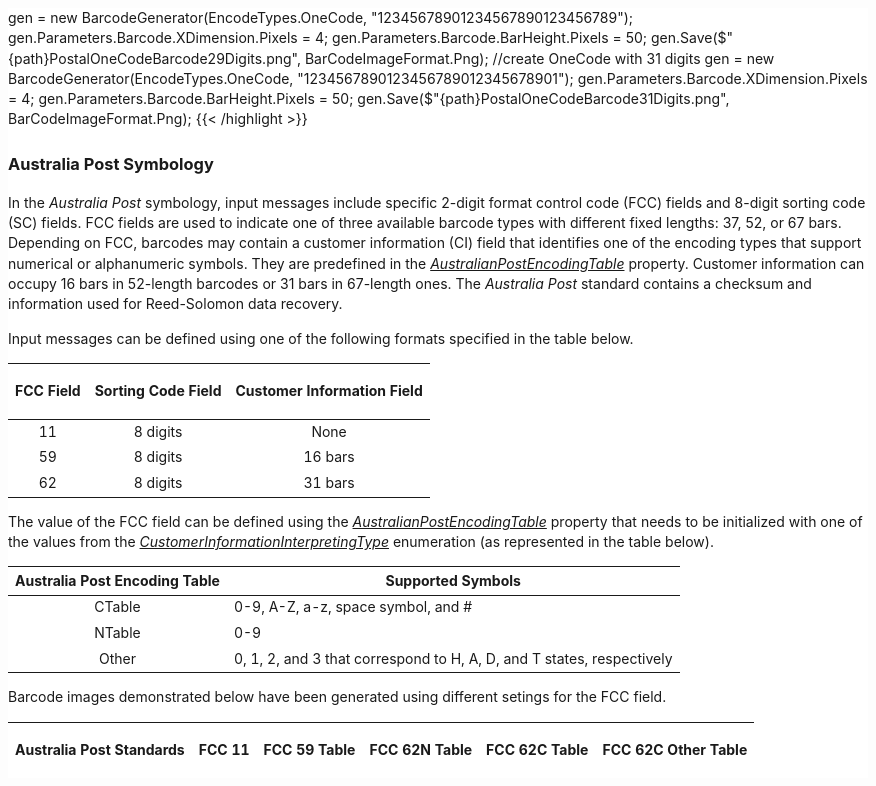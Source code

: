 gen = new BarcodeGenerator(EncodeTypes.OneCode, "12345678901234567890123456789");
gen.Parameters.Barcode.XDimension.Pixels = 4;
gen.Parameters.Barcode.BarHeight.Pixels = 50;
gen.Save($"{path}PostalOneCodeBarcode29Digits.png", BarCodeImageFormat.Png);
//create OneCode with 31 digits
gen = new BarcodeGenerator(EncodeTypes.OneCode, "1234567890123456789012345678901");
gen.Parameters.Barcode.XDimension.Pixels = 4;
gen.Parameters.Barcode.BarHeight.Pixels = 50;
gen.Save($"{path}PostalOneCodeBarcode31Digits.png", BarCodeImageFormat.Png);
{{< /highlight >}}

### **Australia Post Symbology**
In the *Australia Post* symbology, input messages include specific 2-digit format control code (FCC) fields and 8-digit sorting code (SC) fields. FCC fields are used to indicate one of three available barcode types with different fixed lengths: 37, 52, or 67 bars. Depending on FCC, barcodes may contain a customer information (CI) field that identifies one of the encoding types that support numerical or alphanumeric symbols. They are predefined in the [*AustralianPostEncodingTable*](https://reference.aspose.com/barcode/javascript-cpp/aspose.barcode.generation/australianpostparameters/properties/australianpostencodingtable) property. Customer information can occupy 16 bars in 52-length barcodes or 31 bars in 67-length ones. The *Australia Post* standard contains a checksum and information used for Reed-Solomon data recovery.  
  
Input messages can be defined using one of the following formats specified in the table below.  
  
|<p align="center">**FCC Field**</p>|<p align="center">**Sorting Code Field**</p>|<p align="center">**Customer Information Field**</p>|  
| :-: | :-: | :-: |
|11|8 digits|None|
|59|8 digits|16 bars|
|62|8 digits|31 bars|
  
The value of the FCC field can be defined using the [*AustralianPostEncodingTable*](https://reference.aspose.com/barcode/javascript-cpp/aspose.barcode.generation/australianpostparameters/properties/australianpostencodingtable) property that needs to be initialized with one of the values from the [*CustomerInformationInterpretingType*](https://reference.aspose.com/barcode/javascript-cpp/aspose.barcode/customerinformationinterpretingtype) enumeration (as represented in the table below).
  
|Australia Post Encoding Table|Supported Symbols|
| :-: |---|
|CTable|0-9, A-Z, a-z, space symbol, and #|
|NTable|0-9|
|Other|0, 1, 2, and 3 that correspond to H, A, D, and T states, respectively|
  
Barcode images demonstrated below have been generated using different setings for the FCC field.
  
|<p align="center">**Australia Post Standards**</p>|<p align="center">**FCC 11**</p>|<p align="center">**FCC 59 Table**</p>|<p align="center">**FCC 62N Table**</p>|<p align="center">**FCC 62C Table**</p>|<p align="center">**FCC 62C Other Table**</p>|
| :-: | :-: | :-: | :-: | :-: | :-: |  